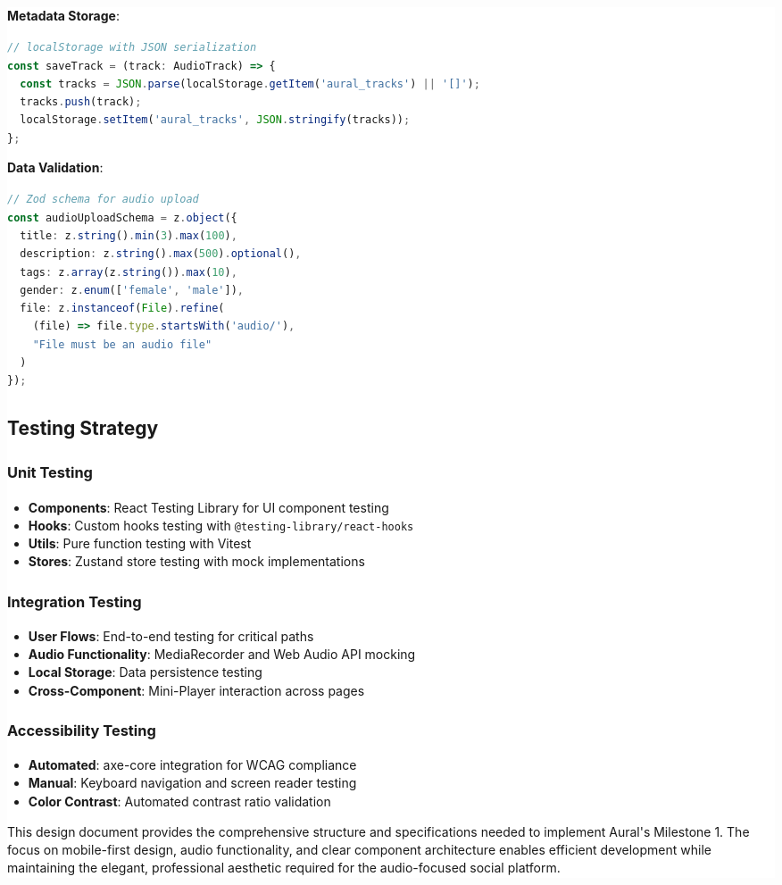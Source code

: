 **Metadata Storage**:
```typescript
// localStorage with JSON serialization
const saveTrack = (track: AudioTrack) => {
  const tracks = JSON.parse(localStorage.getItem('aural_tracks') || '[]');
  tracks.push(track);
  localStorage.setItem('aural_tracks', JSON.stringify(tracks));
};
```

**Data Validation**:
```typescript
// Zod schema for audio upload
const audioUploadSchema = z.object({
  title: z.string().min(3).max(100),
  description: z.string().max(500).optional(),
  tags: z.array(z.string()).max(10),
  gender: z.enum(['female', 'male']),
  file: z.instanceof(File).refine(
    (file) => file.type.startsWith('audio/'),
    "File must be an audio file"
  )
});
```

## Testing Strategy

### Unit Testing
- **Components**: React Testing Library for UI component testing
- **Hooks**: Custom hooks testing with `@testing-library/react-hooks`
- **Utils**: Pure function testing with Vitest
- **Stores**: Zustand store testing with mock implementations

### Integration Testing
- **User Flows**: End-to-end testing for critical paths
- **Audio Functionality**: MediaRecorder and Web Audio API mocking
- **Local Storage**: Data persistence testing
- **Cross-Component**: Mini-Player interaction across pages

### Accessibility Testing
- **Automated**: axe-core integration for WCAG compliance
- **Manual**: Keyboard navigation and screen reader testing
- **Color Contrast**: Automated contrast ratio validation

This design document provides the comprehensive structure and specifications needed to implement Aural's Milestone 1. The focus on mobile-first design, audio functionality, and clear component architecture enables efficient development while maintaining the elegant, professional aesthetic required for the audio-focused social platform.